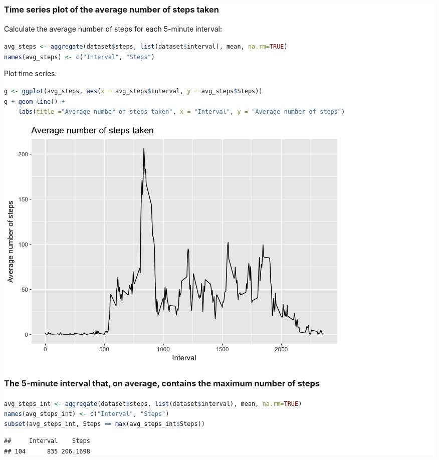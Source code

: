 ### Time series plot of the average number of steps taken

Calculate the average number of steps for each 5-minute interval:

```r
avg_steps <- aggregate(dataset$steps, list(dataset$interval), mean, na.rm=TRUE)
names(avg_steps) <- c("Interval", "Steps")
```

Plot time series:

```r
g <- ggplot(avg_steps, aes(x = avg_steps$Interval, y = avg_steps$Steps))
g + geom_line() +
    labs(title ="Average number of steps taken", x = "Interval", y = "Average number of steps")
```

![](PA1_template_files/figure-html/unnamed-chunk-9-1.png)

### The 5-minute interval that, on average, contains the maximum number of steps

```r
avg_steps_int <- aggregate(dataset$steps, list(dataset$interval), mean, na.rm=TRUE)
names(avg_steps_int) <- c("Interval", "Steps")
subset(avg_steps_int, Steps == max(avg_steps_int$Steps))
```

```
##     Interval    Steps
## 104      835 206.1698
```

